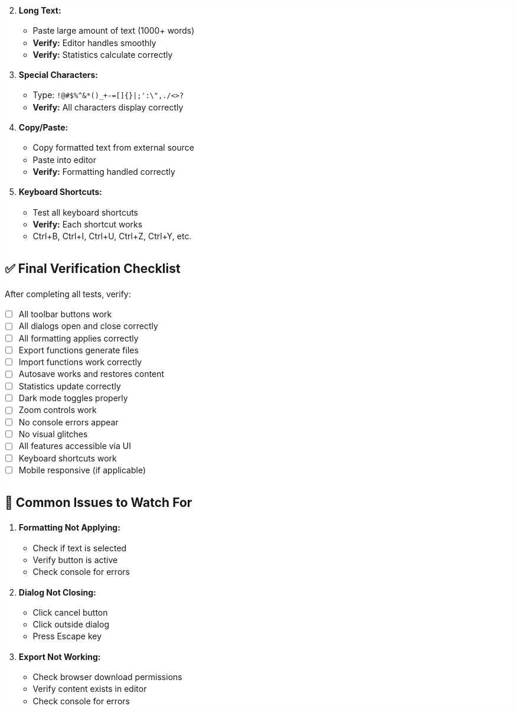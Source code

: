 2. **Long Text:**
   - Paste large amount of text (1000+ words)
   - **Verify:** Editor handles smoothly
   - **Verify:** Statistics calculate correctly

3. **Special Characters:**
   - Type: `!@#$%^&*()_+-=[]{}|;':\",./<>?`
   - **Verify:** All characters display correctly

4. **Copy/Paste:**
   - Copy formatted text from external source
   - Paste into editor
   - **Verify:** Formatting handled correctly

5. **Keyboard Shortcuts:**
   - Test all keyboard shortcuts
   - **Verify:** Each shortcut works
   - Ctrl+B, Ctrl+I, Ctrl+U, Ctrl+Z, Ctrl+Y, etc.

## ✅ Final Verification Checklist

After completing all tests, verify:

- [ ] All toolbar buttons work
- [ ] All dialogs open and close correctly
- [ ] All formatting applies correctly
- [ ] Export functions generate files
- [ ] Import functions work correctly
- [ ] Autosave works and restores content
- [ ] Statistics update correctly
- [ ] Dark mode toggles properly
- [ ] Zoom controls work
- [ ] No console errors appear
- [ ] No visual glitches
- [ ] All features accessible via UI
- [ ] Keyboard shortcuts work
- [ ] Mobile responsive (if applicable)

## 🐛 Common Issues to Watch For

1. **Formatting Not Applying:**
   - Check if text is selected
   - Verify button is active
   - Check console for errors

2. **Dialog Not Closing:**
   - Click cancel button
   - Click outside dialog
   - Press Escape key

3. **Export Not Working:**
   - Check browser download permissions
   - Verify content exists in editor
   - Check console for errors
